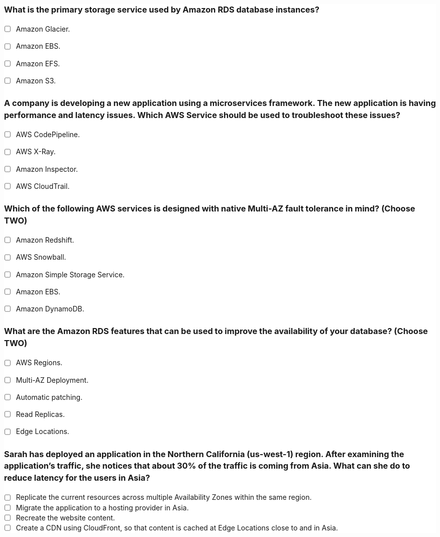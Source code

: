  

### What is the primary storage service used by Amazon RDS database instances?

- [ ] Amazon Glacier.
- [ ] Amazon EBS.
- [ ] Amazon EFS.
- [ ] Amazon S3.

 

### A company is developing a new application using a microservices framework. The new application is having performance and latency issues. Which AWS Service should be used to troubleshoot these issues?

- [ ] AWS CodePipeline.
- [ ] AWS X-Ray.
- [ ] Amazon Inspector.
- [ ] AWS CloudTrail.

 

### Which of the following AWS services is designed with native Multi-AZ fault tolerance in mind? (Choose TWO)

- [ ] Amazon Redshift.
- [ ] AWS Snowball.
- [ ] Amazon Simple Storage Service.
- [ ] Amazon EBS.
- [ ] Amazon DynamoDB.

 

### What are the Amazon RDS features that can be used to improve the availability of your database? (Choose TWO)

- [ ] AWS Regions.
- [ ] Multi-AZ Deployment.
- [ ] Automatic patching.
- [ ] Read Replicas.
- [ ] Edge Locations.

 

### Sarah has deployed an application in the Northern California (us-west-1) region. After examining the application’s traffic, she notices that about 30% of the traffic is coming from Asia. What can she do to reduce latency for the users in Asia?

- [ ] Replicate the current resources across multiple Availability Zones within the same region.
- [ ] Migrate the application to a hosting provider in Asia.
- [ ] Recreate the website content.
- [ ] Create a CDN using CloudFront, so that content is cached at Edge Locations close to and in Asia.
